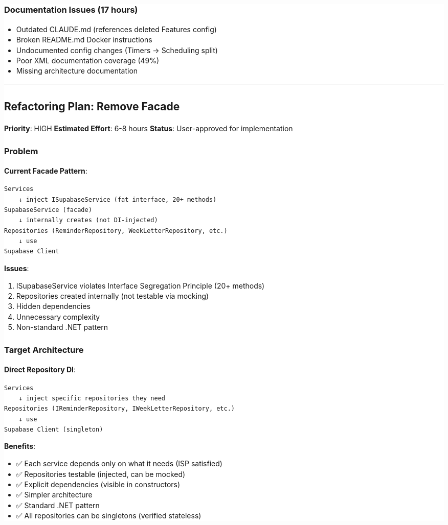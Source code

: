 
### Documentation Issues (17 hours)

- Outdated CLAUDE.md (references deleted Features config)
- Broken README.md Docker instructions
- Undocumented config changes (Timers → Scheduling split)
- Poor XML documentation coverage (49%)
- Missing architecture documentation

---

## Refactoring Plan: Remove Facade

**Priority**: HIGH
**Estimated Effort**: 6-8 hours
**Status**: User-approved for implementation

### Problem

**Current Facade Pattern**:
```
Services
    ↓ inject ISupabaseService (fat interface, 20+ methods)
SupabaseService (facade)
    ↓ internally creates (not DI-injected)
Repositories (ReminderRepository, WeekLetterRepository, etc.)
    ↓ use
Supabase Client
```

**Issues**:
1. ISupabaseService violates Interface Segregation Principle (20+ methods)
2. Repositories created internally (not testable via mocking)
3. Hidden dependencies
4. Unnecessary complexity
5. Non-standard .NET pattern

### Target Architecture

**Direct Repository DI**:
```
Services
    ↓ inject specific repositories they need
Repositories (IReminderRepository, IWeekLetterRepository, etc.)
    ↓ use
Supabase Client (singleton)
```

**Benefits**:
- ✅ Each service depends only on what it needs (ISP satisfied)
- ✅ Repositories testable (injected, can be mocked)
- ✅ Explicit dependencies (visible in constructors)
- ✅ Simpler architecture
- ✅ Standard .NET pattern
- ✅ All repositories can be singletons (verified stateless)
